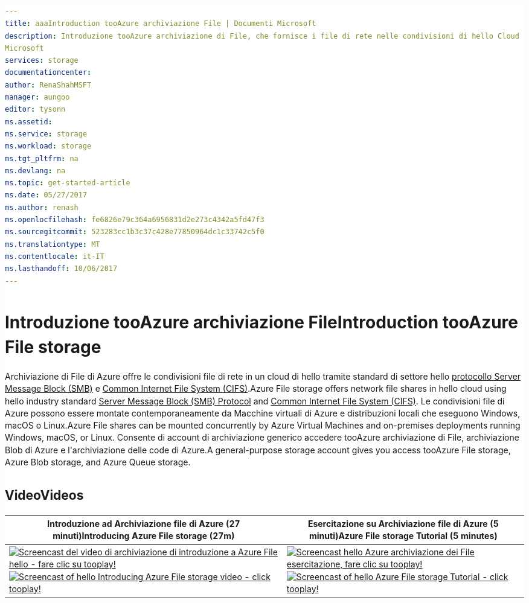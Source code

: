 ```yaml
---
title: aaaIntroduction tooAzure archiviazione File | Documenti Microsoft
description: Introduzione tooAzure archiviazione di File, che fornisce i file di rete nelle condivisioni di hello Cloud Microsoft
services: storage
documentationcenter: 
author: RenaShahMSFT
manager: aungoo
editor: tysonn
ms.assetid: 
ms.service: storage
ms.workload: storage
ms.tgt_pltfrm: na
ms.devlang: na
ms.topic: get-started-article
ms.date: 05/27/2017
ms.author: renash
ms.openlocfilehash: fe6826e79c364a6956831d2e273c4342a5fd47f3
ms.sourcegitcommit: 523283cc1b3c37c428e77850964dc1c33742c5f0
ms.translationtype: MT
ms.contentlocale: it-IT
ms.lasthandoff: 10/06/2017
---
```

# <a name="introduction-tooazure-file-storage"></a><span data-ttu-id="555b8-103">Introduzione tooAzure archiviazione File</span><span class="sxs-lookup"><span data-stu-id="555b8-103">Introduction tooAzure File storage</span></span>

<span data-ttu-id="555b8-104">Archiviazione di File di Azure offre le condivisioni file di rete in un cloud di hello tramite standard di settore hello [protocollo Server Message Block (SMB)](https://msdn.microsoft.com/library/windows/desktop/aa365233.aspx) e [Common Internet File System (CIFS)](https://technet.microsoft.com/library/cc939973.aspx).</span><span class="sxs-lookup"><span data-stu-id="555b8-104">Azure File storage offers network file shares in hello cloud using hello industry standard [Server Message Block (SMB) Protocol](https://msdn.microsoft.com/library/windows/desktop/aa365233.aspx) and [Common Internet File System (CIFS)](https://technet.microsoft.com/library/cc939973.aspx).</span></span> <span data-ttu-id="555b8-105">Le condivisioni file di Azure possono essere montate contemporaneamente da Macchine virtuali di Azure e distribuzioni locali che eseguono Windows, macOS o Linux.</span><span class="sxs-lookup"><span data-stu-id="555b8-105">Azure File shares can be mounted concurrently by Azure Virtual Machines and on-premises deployments running Windows, macOS, or Linux.</span></span> <span data-ttu-id="555b8-106">Consente di account di archiviazione generico accedere tooAzure archiviazione di File, archiviazione Blob di Azure e l'archiviazione delle code di Azure.</span><span class="sxs-lookup"><span data-stu-id="555b8-106">A general-purpose storage account gives you access tooAzure File storage, Azure Blob storage, and Azure Queue storage.</span></span>

## <a name="videos"></a><span data-ttu-id="555b8-107">Video</span><span class="sxs-lookup"><span data-stu-id="555b8-107">Videos</span></span>
| <span data-ttu-id="555b8-108">Introduzione ad Archiviazione file di Azure (27 minuti)</span><span class="sxs-lookup"><span data-stu-id="555b8-108">Introducing Azure File storage (27m)</span></span> | <span data-ttu-id="555b8-109">Esercitazione su Archiviazione file di Azure (5 minuti)</span><span class="sxs-lookup"><span data-stu-id="555b8-109">Azure File storage Tutorial (5 minutes)</span></span>  |
|-|-|
| <span data-ttu-id="555b8-110">[![Screencast del video di archiviazione di introduzione a Azure File hello - fare clic su tooplay!](./media/storage-files-introduction/azure-files-introduction-video-snapshot1.png)](https://www.youtube.com/watch?v=zlrpomv5RLs)</span><span class="sxs-lookup"><span data-stu-id="555b8-110">[![Screencast of hello Introducing Azure File storage video - click tooplay!](./media/storage-files-introduction/azure-files-introduction-video-snapshot1.png)](https://www.youtube.com/watch?v=zlrpomv5RLs)</span></span> | <span data-ttu-id="555b8-111">[![Screencast hello Azure archiviazione dei File esercitazione, fare clic su tooplay!](./media/storage-files-introduction/azure-files-introduction-video-snapshot2.png)](https://channel9.msdn.com/Blogs/Azure/Azure-File-storage-with-Windows/)</span><span class="sxs-lookup"><span data-stu-id="555b8-111">[![Screencast of hello Azure File storage Tutorial - click tooplay!](./media/storage-files-introduction/azure-files-introduction-video-snapshot2.png)](https://channel9.msdn.com/Blogs/Azure/Azure-File-storage-with-Windows/)</span></span> |
